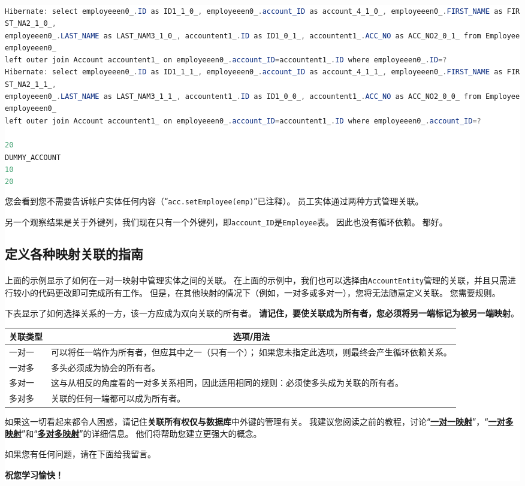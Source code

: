 ```java
Hibernate: select employeeen0_.ID as ID1_1_0_, employeeen0_.account_ID as account_4_1_0_, employeeen0_.FIRST_NAME as FIRST_NA2_1_0_,
employeeen0_.LAST_NAME as LAST_NAM3_1_0_, accountent1_.ID as ID1_0_1_, accountent1_.ACC_NO as ACC_NO2_0_1_ from Employee employeeen0_
left outer join Account accountent1_ on employeeen0_.account_ID=accountent1_.ID where employeeen0_.ID=?
Hibernate: select employeeen0_.ID as ID1_1_1_, employeeen0_.account_ID as account_4_1_1_, employeeen0_.FIRST_NAME as FIRST_NA2_1_1_,
employeeen0_.LAST_NAME as LAST_NAM3_1_1_, accountent1_.ID as ID1_0_0_, accountent1_.ACC_NO as ACC_NO2_0_0_ from Employee employeeen0_
left outer join Account accountent1_ on employeeen0_.account_ID=accountent1_.ID where employeeen0_.account_ID=?

20
DUMMY_ACCOUNT
10
20

```

您会看到您不需要告诉帐户实体任何内容（“`acc.setEmployee(emp)`”已注释）。 员工实体通过两种方式管理关联。

另一个观察结果是关于外键列，我们现在只有一个外键列，即`account_ID`是`Employee`表。 因此也没有循环依赖。 都好。

## 定义各种映射关联的指南

上面的示例显示了如何在一对一映射中管理实体之间的关联。 在上面的示例中，我们也可以选择由`AccountEntity`管理的关联，并且只需进行较小的代码更改即可完成所有工作。 但是，在其他映射的情况下（例如，一对多或多对一），您将无法随意定义关联。 您需要规则。

下表显示了如何选择关系的一方，该一方应成为双向关联的所有者。 **请记住，要使关联成为所有者，您必须将另一端标记为被另一端映射**。


| **关联类型** | **选项/用法** |
| --- | --- |
| 一对一 | 可以将任一端作为所有者，但应其中之一（只有一个）； 如果您未指定此选项，则最终会产生循环依赖关系。 |
| 一对多 | 多头必须成为协会的所有者。 |
| 多对一 | 这与从相反的角度看的一对多关系相同，因此适用相同的规则：必须使多头成为关联的所有者。 |
| 多对多 | 关联的任何一端都可以成为所有者。 |


如果这一切看起来都令人困惑，请记住**关联所有权仅与数据库**中外键的管理有关。 我建议您阅读之前的教程，讨论“[**一对一映射**](//howtodoinjava.com/hibernate/hibernate-one-to-one-mapping-using-annotations/ "Hibernate one-to-one mapping using annotations")”，“[**一对多映射**](//howtodoinjava.com/hibernate/hibernate-one-to-many-mapping-using-annotations/ "Hibernate one-to-many mapping using annotations")”和“[**多对多映射**](//howtodoinjava.com/hibernate/hibernate-many-to-many-mapping-using-annotations/ "Hibernate many-to-many mapping using annotations")”的详细信息。 他们将帮助您建立更强大的概念。

如果您有任何问题，请在下面给我留言。

**祝您学习愉快！**